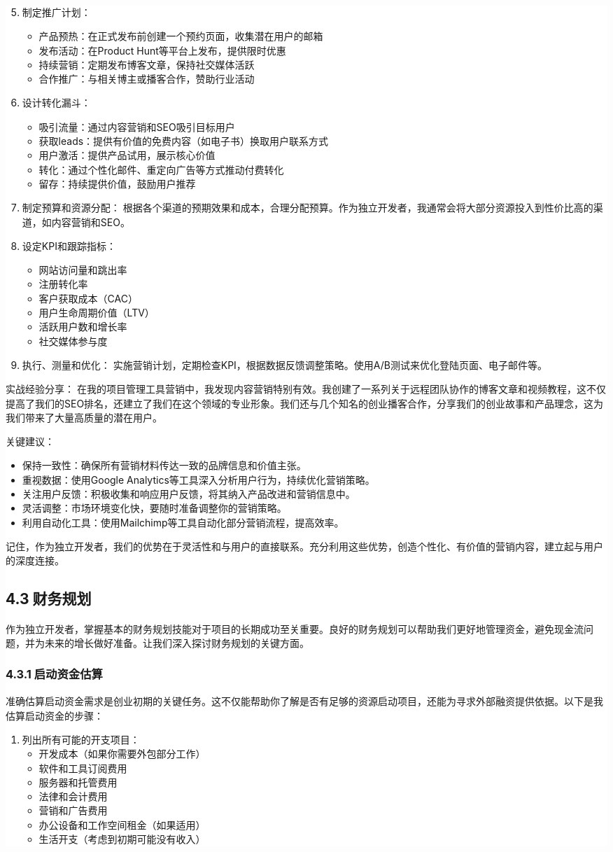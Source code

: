 5. 制定推广计划：
    - 产品预热：在正式发布前创建一个预约页面，收集潜在用户的邮箱
    - 发布活动：在Product Hunt等平台上发布，提供限时优惠
    - 持续营销：定期发布博客文章，保持社交媒体活跃
    - 合作推广：与相关博主或播客合作，赞助行业活动

6. 设计转化漏斗：
    - 吸引流量：通过内容营销和SEO吸引目标用户
    - 获取leads：提供有价值的免费内容（如电子书）换取用户联系方式
    - 用户激活：提供产品试用，展示核心价值
    - 转化：通过个性化邮件、重定向广告等方式推动付费转化
    - 留存：持续提供价值，鼓励用户推荐

7. 制定预算和资源分配：
   根据各个渠道的预期效果和成本，合理分配预算。作为独立开发者，我通常会将大部分资源投入到性价比高的渠道，如内容营销和SEO。

8. 设定KPI和跟踪指标：
    - 网站访问量和跳出率
    - 注册转化率
    - 客户获取成本（CAC）
    - 用户生命周期价值（LTV）
    - 活跃用户数和增长率
    - 社交媒体参与度

9. 执行、测量和优化：
   实施营销计划，定期检查KPI，根据数据反馈调整策略。使用A/B测试来优化登陆页面、电子邮件等。

实战经验分享：
在我的项目管理工具营销中，我发现内容营销特别有效。我创建了一系列关于远程团队协作的博客文章和视频教程，这不仅提高了我们的SEO排名，还建立了我们在这个领域的专业形象。我们还与几个知名的创业播客合作，分享我们的创业故事和产品理念，这为我们带来了大量高质量的潜在用户。

关键建议：
- 保持一致性：确保所有营销材料传达一致的品牌信息和价值主张。
- 重视数据：使用Google Analytics等工具深入分析用户行为，持续优化营销策略。
- 关注用户反馈：积极收集和响应用户反馈，将其纳入产品改进和营销信息中。
- 灵活调整：市场环境变化快，要随时准备调整你的营销策略。
- 利用自动化工具：使用Mailchimp等工具自动化部分营销流程，提高效率。

记住，作为独立开发者，我们的优势在于灵活性和与用户的直接联系。充分利用这些优势，创造个性化、有价值的营销内容，建立起与用户的深度连接。

## 4.3 财务规划

作为独立开发者，掌握基本的财务规划技能对于项目的长期成功至关重要。良好的财务规划可以帮助我们更好地管理资金，避免现金流问题，并为未来的增长做好准备。让我们深入探讨财务规划的关键方面。

### 4.3.1 启动资金估算

准确估算启动资金需求是创业初期的关键任务。这不仅能帮助你了解是否有足够的资源启动项目，还能为寻求外部融资提供依据。以下是我估算启动资金的步骤：

1. 列出所有可能的开支项目：
    - 开发成本（如果你需要外包部分工作）
    - 软件和工具订阅费用
    - 服务器和托管费用
    - 法律和会计费用
    - 营销和广告费用
    - 办公设备和工作空间租金（如果适用）
    - 生活开支（考虑到初期可能没有收入）
